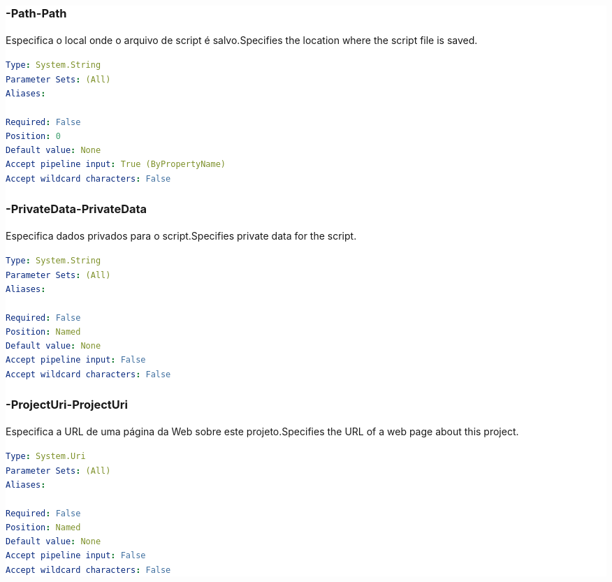 ### <span data-ttu-id="00ef6-155">-Path</span><span class="sxs-lookup"><span data-stu-id="00ef6-155">-Path</span></span>

<span data-ttu-id="00ef6-156">Especifica o local onde o arquivo de script é salvo.</span><span class="sxs-lookup"><span data-stu-id="00ef6-156">Specifies the location where the script file is saved.</span></span>

```yaml
Type: System.String
Parameter Sets: (All)
Aliases:

Required: False
Position: 0
Default value: None
Accept pipeline input: True (ByPropertyName)
Accept wildcard characters: False
```

### <span data-ttu-id="00ef6-157">-PrivateData</span><span class="sxs-lookup"><span data-stu-id="00ef6-157">-PrivateData</span></span>

<span data-ttu-id="00ef6-158">Especifica dados privados para o script.</span><span class="sxs-lookup"><span data-stu-id="00ef6-158">Specifies private data for the script.</span></span>

```yaml
Type: System.String
Parameter Sets: (All)
Aliases:

Required: False
Position: Named
Default value: None
Accept pipeline input: False
Accept wildcard characters: False
```

### <span data-ttu-id="00ef6-159">-ProjectUri</span><span class="sxs-lookup"><span data-stu-id="00ef6-159">-ProjectUri</span></span>

<span data-ttu-id="00ef6-160">Especifica a URL de uma página da Web sobre este projeto.</span><span class="sxs-lookup"><span data-stu-id="00ef6-160">Specifies the URL of a web page about this project.</span></span>

```yaml
Type: System.Uri
Parameter Sets: (All)
Aliases:

Required: False
Position: Named
Default value: None
Accept pipeline input: False
Accept wildcard characters: False
```
